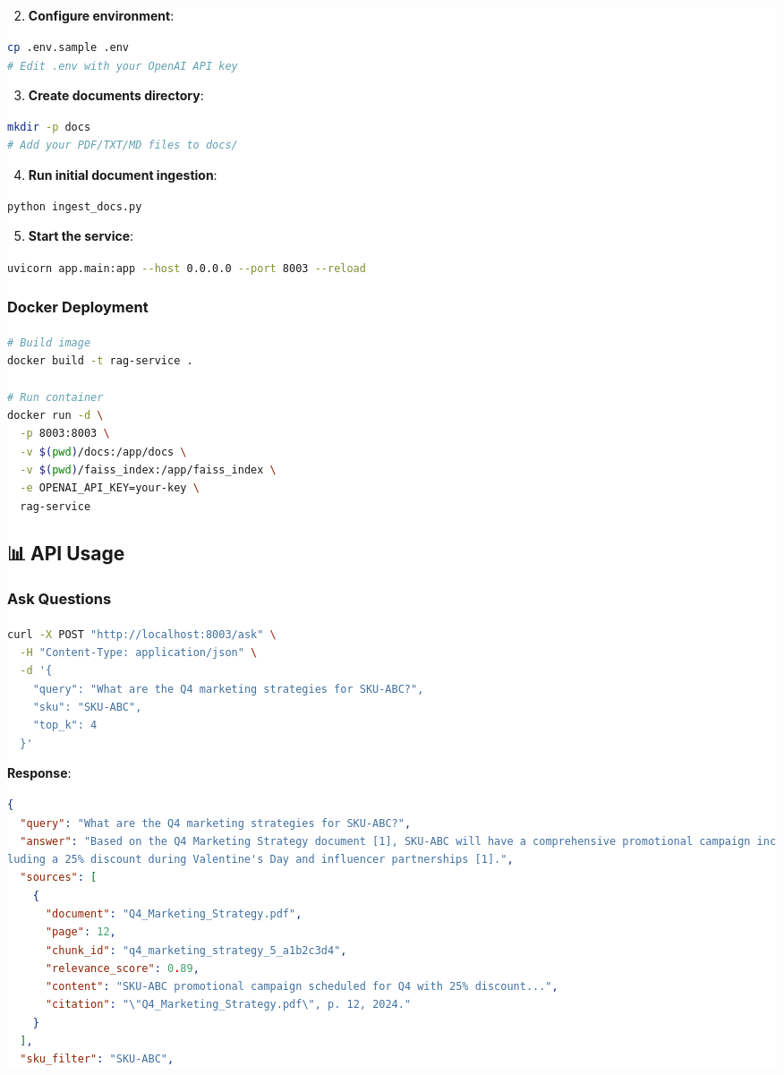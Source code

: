 2. **Configure environment**:
```bash
cp .env.sample .env
# Edit .env with your OpenAI API key
```

3. **Create documents directory**:
```bash
mkdir -p docs
# Add your PDF/TXT/MD files to docs/
```

4. **Run initial document ingestion**:
```bash
python ingest_docs.py
```

5. **Start the service**:
```bash
uvicorn app.main:app --host 0.0.0.0 --port 8003 --reload
```

### Docker Deployment

```bash
# Build image
docker build -t rag-service .

# Run container
docker run -d \
  -p 8003:8003 \
  -v $(pwd)/docs:/app/docs \
  -v $(pwd)/faiss_index:/app/faiss_index \
  -e OPENAI_API_KEY=your-key \
  rag-service
```

## 📊 API Usage

### Ask Questions
```bash
curl -X POST "http://localhost:8003/ask" \
  -H "Content-Type: application/json" \
  -d '{
    "query": "What are the Q4 marketing strategies for SKU-ABC?",
    "sku": "SKU-ABC",
    "top_k": 4
  }'
```

**Response**:
```json
{
  "query": "What are the Q4 marketing strategies for SKU-ABC?",
  "answer": "Based on the Q4 Marketing Strategy document [1], SKU-ABC will have a comprehensive promotional campaign including a 25% discount during Valentine's Day and influencer partnerships [1].",
  "sources": [
    {
      "document": "Q4_Marketing_Strategy.pdf",
      "page": 12,
      "chunk_id": "q4_marketing_strategy_5_a1b2c3d4",
      "relevance_score": 0.89,
      "content": "SKU-ABC promotional campaign scheduled for Q4 with 25% discount...",
      "citation": "\"Q4_Marketing_Strategy.pdf\", p. 12, 2024."
    }
  ],
  "sku_filter": "SKU-ABC",
```